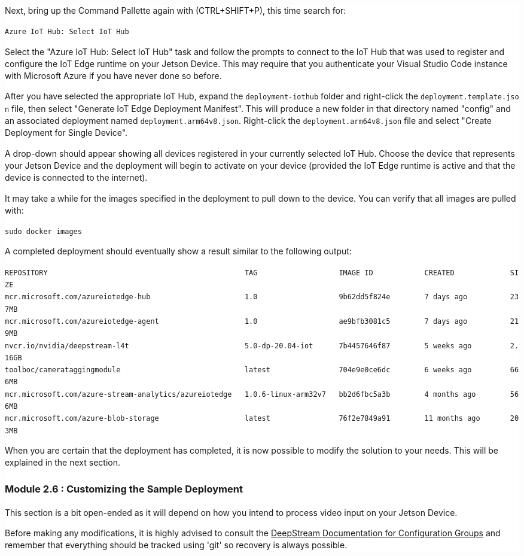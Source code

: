 Next, bring up the Command Pallette again with (CTRL+SHIFT+P), this time search for:

```
Azure IoT Hub: Select IoT Hub
```

Select the "Azure IoT Hub: Select IoT Hub" task and follow the prompts to connect to the IoT Hub that was used to register and configure the IoT Edge runtime on your Jetson Device.  This may require that you authenticate your Visual Studio Code instance with Microsoft Azure if you have never done so before.

After you have selected the appropriate IoT Hub, expand the `deployment-iothub` folder and right-click the `deployment.template.json` file, then select "Generate IoT Edge Deployment Manifest".  This will produce a new folder in that directory named "config" and an associated deployment named `deployment.arm64v8.json`.  Right-click the `deployment.arm64v8.json` file and select "Create Deployment for Single Device".

A drop-down should appear showing all devices registered in your currently selected IoT Hub.  Choose the device that represents your Jetson Device and the deployment will begin to activate on your device (provided the IoT Edge runtime is active and that the device is connected to the internet).

It may take a while for the images specified in the deployment to pull down to the device.  You can verify that all images are pulled with:

```
sudo docker images
```

A completed deployment should eventually show a result similar to the following output:

```
REPOSITORY                                              TAG                   IMAGE ID            CREATED             SIZE
mcr.microsoft.com/azureiotedge-hub                      1.0                   9b62dd5f824e        7 days ago          237MB
mcr.microsoft.com/azureiotedge-agent                    1.0                   ae9bfb3081c5        7 days ago          219MB
nvcr.io/nvidia/deepstream-l4t                           5.0-dp-20.04-iot      7b4457646f87        5 weeks ago         2.16GB
toolboc/camerataggingmodule                             latest                704e9e0ce6dc        6 weeks ago         666MB
mcr.microsoft.com/azure-stream-analytics/azureiotedge   1.0.6-linux-arm32v7   bb2d6fbc5a3b        4 months ago        566MB
mcr.microsoft.com/azure-blob-storage                    latest                76f2e7849a91        11 months ago       203MB
```

When you are certain that the deployment has completed, it is now possible to modify the solution to your needs.  This will be explained in the next section.

### Module 2.6 : Customizing the Sample Deployment 

This section is a bit open-ended as it will depend on how you intend to process video input on your Jetson Device.  

Before making any modifications, it is highly advised to consult the [DeepStream Documentation for Configuration Groups](http://aka.ms/DeepStreamDevGuide) and remember that everything should be tracked using 'git' so recovery is always possible.  
